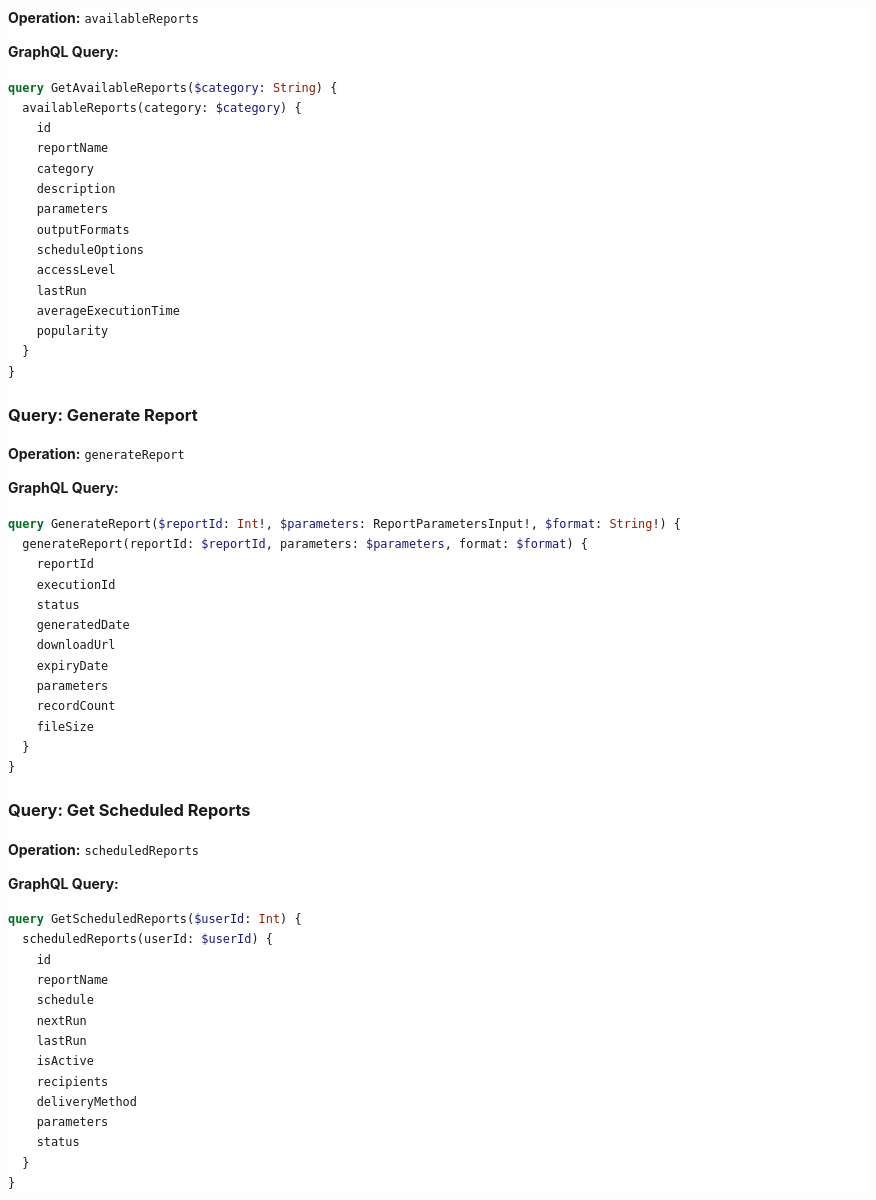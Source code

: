 **Operation:** `availableReports`

**GraphQL Query:**
```graphql
query GetAvailableReports($category: String) {
  availableReports(category: $category) {
    id
    reportName
    category
    description
    parameters
    outputFormats
    scheduleOptions
    accessLevel
    lastRun
    averageExecutionTime
    popularity
  }
}
```

### Query: Generate Report

**Operation:** `generateReport`

**GraphQL Query:**
```graphql
query GenerateReport($reportId: Int!, $parameters: ReportParametersInput!, $format: String!) {
  generateReport(reportId: $reportId, parameters: $parameters, format: $format) {
    reportId
    executionId
    status
    generatedDate
    downloadUrl
    expiryDate
    parameters
    recordCount
    fileSize
  }
}
```

### Query: Get Scheduled Reports

**Operation:** `scheduledReports`

**GraphQL Query:**
```graphql
query GetScheduledReports($userId: Int) {
  scheduledReports(userId: $userId) {
    id
    reportName
    schedule
    nextRun
    lastRun
    isActive
    recipients
    deliveryMethod
    parameters
    status
  }
}
```
